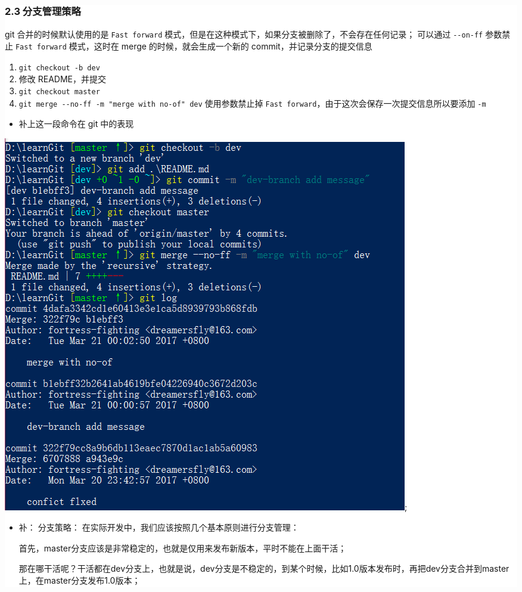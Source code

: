 ### 2.3 分支管理策略

git 合并的时候默认使用的是 `Fast forward` 模式，但是在这种模式下，如果分支被删除了，不会存在任何记录；
可以通过 `--on-ff` 参数禁止 `Fast forward` 模式，这时在 merge 的时候，就会生成一个新的 commit，并记录分支的提交信息

1. `git checkout -b dev`
2. 修改 README，并提交
3. `git checkout master`
4. `git merge --no-ff -m "merge with no-of" dev`
    使用参数禁止掉 `Fast forward`，由于这次会保存一次提交信息所以要添加 `-m`

- 补上这一段命令在 git 中的表现

![git-10](./img/git-10.png);

- 补：
    分支策略：
    在实际开发中，我们应该按照几个基本原则进行分支管理：

    首先，master分支应该是非常稳定的，也就是仅用来发布新版本，平时不能在上面干活；

    那在哪干活呢？干活都在dev分支上，也就是说，dev分支是不稳定的，到某个时候，比如1.0版本发布时，再把dev分支合并到master上，在master分支发布1.0版本；
